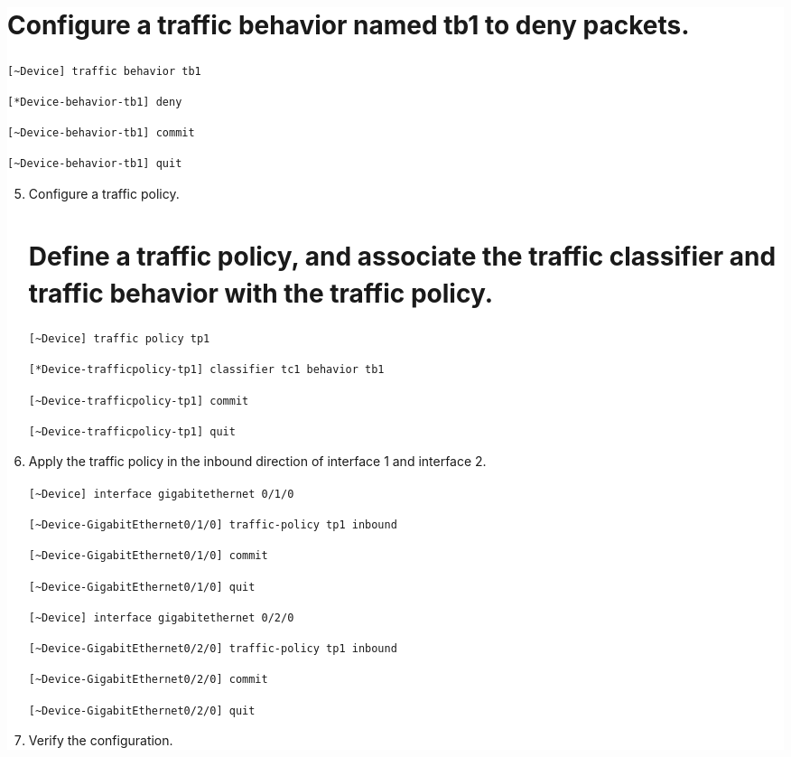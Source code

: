    
   
   # Configure a traffic behavior named **tb1** to deny packets.
   
   ```
   [~Device] traffic behavior tb1
   ```
   ```
   [*Device-behavior-tb1] deny
   ```
   ```
   [~Device-behavior-tb1] commit
   ```
   ```
   [~Device-behavior-tb1] quit
   ```
5. Configure a traffic policy.
   
   
   
   # Define a traffic policy, and associate the traffic classifier and traffic behavior with the traffic policy.
   
   ```
   [~Device] traffic policy tp1
   ```
   ```
   [*Device-trafficpolicy-tp1] classifier tc1 behavior tb1
   ```
   ```
   [~Device-trafficpolicy-tp1] commit
   ```
   ```
   [~Device-trafficpolicy-tp1] quit
   ```
6. Apply the traffic policy in the inbound direction of interface 1 and interface 2.
   
   
   ```
   [~Device] interface gigabitethernet 0/1/0
   ```
   ```
   [~Device-GigabitEthernet0/1/0] traffic-policy tp1 inbound
   ```
   ```
   [~Device-GigabitEthernet0/1/0] commit
   ```
   ```
   [~Device-GigabitEthernet0/1/0] quit
   ```
   ```
   [~Device] interface gigabitethernet 0/2/0
   ```
   ```
   [~Device-GigabitEthernet0/2/0] traffic-policy tp1 inbound
   ```
   ```
   [~Device-GigabitEthernet0/2/0] commit
   ```
   ```
   [~Device-GigabitEthernet0/2/0] quit
   ```
7. Verify the configuration.
   